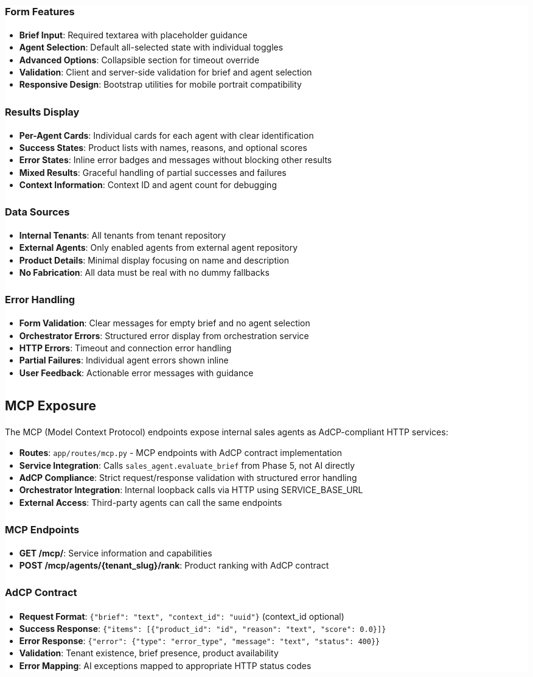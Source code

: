 ### Form Features

- **Brief Input**: Required textarea with placeholder guidance
- **Agent Selection**: Default all-selected state with individual toggles
- **Advanced Options**: Collapsible section for timeout override
- **Validation**: Client and server-side validation for brief and agent selection
- **Responsive Design**: Bootstrap utilities for mobile portrait compatibility

### Results Display

- **Per-Agent Cards**: Individual cards for each agent with clear identification
- **Success States**: Product lists with names, reasons, and optional scores
- **Error States**: Inline error badges and messages without blocking other results
- **Mixed Results**: Graceful handling of partial successes and failures
- **Context Information**: Context ID and agent count for debugging

### Data Sources

- **Internal Tenants**: All tenants from tenant repository
- **External Agents**: Only enabled agents from external agent repository
- **Product Details**: Minimal display focusing on name and description
- **No Fabrication**: All data must be real with no dummy fallbacks

### Error Handling

- **Form Validation**: Clear messages for empty brief and no agent selection
- **Orchestrator Errors**: Structured error display from orchestration service
- **HTTP Errors**: Timeout and connection error handling
- **Partial Failures**: Individual agent errors shown inline
- **User Feedback**: Actionable error messages with guidance

## MCP Exposure

The MCP (Model Context Protocol) endpoints expose internal sales agents as AdCP-compliant HTTP services:

- **Routes**: `app/routes/mcp.py` - MCP endpoints with AdCP contract implementation
- **Service Integration**: Calls `sales_agent.evaluate_brief` from Phase 5, not AI directly
- **AdCP Compliance**: Strict request/response validation with structured error handling
- **Orchestrator Integration**: Internal loopback calls via HTTP using SERVICE_BASE_URL
- **External Access**: Third-party agents can call the same endpoints

### MCP Endpoints

- **GET /mcp/**: Service information and capabilities
- **POST /mcp/agents/{tenant_slug}/rank**: Product ranking with AdCP contract

### AdCP Contract

- **Request Format**: `{"brief": "text", "context_id": "uuid"}` (context_id optional)
- **Success Response**: `{"items": [{"product_id": "id", "reason": "text", "score": 0.0}]}`
- **Error Response**: `{"error": {"type": "error_type", "message": "text", "status": 400}}`
- **Validation**: Tenant existence, brief presence, product availability
- **Error Mapping**: AI exceptions mapped to appropriate HTTP status codes

